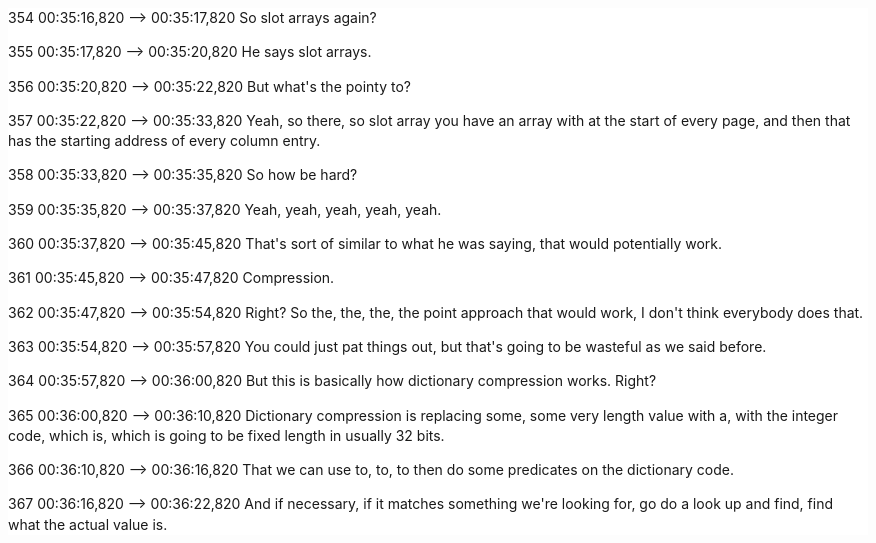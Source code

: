354
00:35:16,820 --> 00:35:17,820
So slot arrays again?

355
00:35:17,820 --> 00:35:20,820
He says slot arrays.

356
00:35:20,820 --> 00:35:22,820
But what's the pointy to?

357
00:35:22,820 --> 00:35:33,820
Yeah, so there, so slot array you have an array with at the start of every page, and then that has the starting address of every column entry.

358
00:35:33,820 --> 00:35:35,820
So how be hard?

359
00:35:35,820 --> 00:35:37,820
Yeah, yeah, yeah, yeah, yeah.

360
00:35:37,820 --> 00:35:45,820
That's sort of similar to what he was saying, that would potentially work.

361
00:35:45,820 --> 00:35:47,820
Compression.

362
00:35:47,820 --> 00:35:54,820
Right? So the, the, the, the point approach that would work, I don't think everybody does that.

363
00:35:54,820 --> 00:35:57,820
You could just pat things out, but that's going to be wasteful as we said before.

364
00:35:57,820 --> 00:36:00,820
But this is basically how dictionary compression works. Right?

365
00:36:00,820 --> 00:36:10,820
Dictionary compression is replacing some, some very length value with a, with the integer code, which is, which is going to be fixed length in usually 32 bits.

366
00:36:10,820 --> 00:36:16,820
That we can use to, to, to then do some predicates on the dictionary code.

367
00:36:16,820 --> 00:36:22,820
And if necessary, if it matches something we're looking for, go do a look up and find, find what the actual value is.

